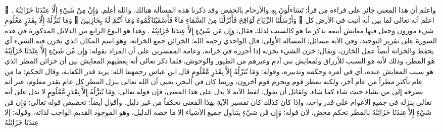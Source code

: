 
.
واعلم أن هذا المعنى جائز على قراءة من قرأ:
تَسَاءلُونَ بِهِ والأرحام
بالخفض وقد ذكرنا هذه المسألة هنالك. والله أعلم.
وَإِنْ مِنْ شَيْءٍ إِلَّا عِنْدَنَا خَزَائِنُهُ وَمَا نُنَزِّلُهُ إِلَّا بِقَدَرٍ مَعْلُومٍ

وَأَرْسَلْنَا الرِّيَاحَ لَوَاقِحَ فَأَنْزَلْنَا مِنَ السَّمَاءِ مَاءً فَأَسْقَيْنَاكُمُوهُ وَمَا أَنْتُمْ لَهُ بِخَازِنِينَ

اعلم أنه تعالى لما بين أنه أنبت في الأرض كل شيء موزون وجعل فيها معايش أتبعه بذكر ما هو كالسبب لذلك فقال:
وَإِن مّن شَيْءٍ إِلاَّ عِندَنَا خَزَائِنُهُ
.
وهذا هو النوع الرابع من الدلائل المذكورة في هذه السورة على تقرير التوحيد، وفي الآية مسائل:
المسألة الأولى:
قال الواحدي رحمه الله: الخزائن جمع الخزانة، وهو اسم المكان الذي يخزن فيه الشيء أي يحفظ والخزانة أيضاً عمل الخازن، ويقال: خزن الشيء يخزنه إذا أحرزه في خزانة، وعامة المفسرين على أن المراد بقوله:
وَإِن مِّن شَيْءٍ إِلاَّ عِنْدَنَا خَزَآئِنُهُ
هو المطر، وذلك لأنه هو السبب للأرزاق ولمعايش بني آدم وغيرهم من الطيور والوحوش، فلما ذكر تعالى أنه يعطيهم المعايش بين أن خزائن المطر الذي هو سبب المعايش عنده، أي في أمره وحكمه وتدبيره، وقوله:
وَمَا نُنَزّلُهُ إِلاَّ بِقَدَرٍ مَّعْلُومٍ
قال ابن عباس رحمهما الله: يريد قدر الكفاية، وقال الحكم: ما من عام بأكثر مطراً من عام آخر، ولكنه يمطر قوم ويحرم قوم آخرون، وربما كان في البحر، يعني أن الله تعالى ينزل المطر كل عام بقدر معلوم، غير أنه يصرفه إلى من يشاء حيث شاء كما شاء.
ولقائل أن يقول:
لفظ الآية لا يدل على هذا المعنى، فإن قوله تعالى:
وَمَا نُنَزِّلُهُ إِلاَّ بِقَدَرٍ مَّعْلُومٍ
لا يدل على أنه تعالى ينزله في جميع الأعوام على قدر واحد، وإذا كان كذلك كان تفسير الآية بهذا المعنى تحكماً من غير دليل.
وأقول أيضاً:
تخصيص قوله تعالى:
وَإِن مّن شَيْءٍ إِلاَّ عِندَنَا خَزَائِنُهُ
بالمطر تحكم محض، لأن قوله:
وَإِن مِّن شيْءٍ
يتناول جميع الأشياء إلا ما خصه الدليل، وهو الموجود القديم الواجب لذاته، وقوله:
إلا عِندَنَا خَزَائِنُهُ
